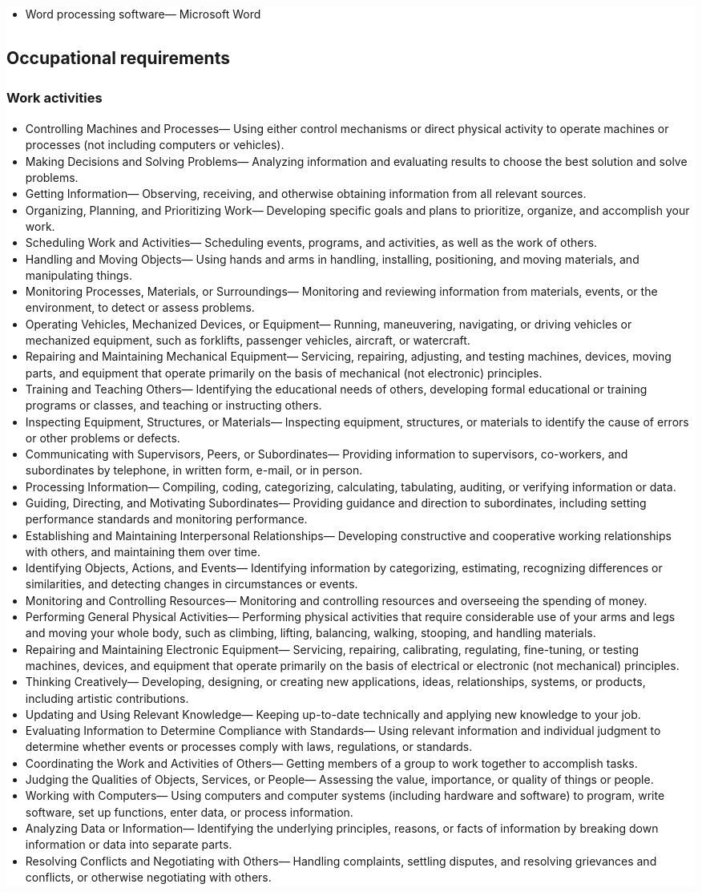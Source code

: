 - Word processing software— Microsoft Word

## Occupational requirements
### Work activities
- Controlling Machines and Processes— Using either control mechanisms or direct physical activity to operate machines or processes (not including computers or vehicles).
- Making Decisions and Solving Problems— Analyzing information and evaluating results to choose the best solution and solve problems.
- Getting Information— Observing, receiving, and otherwise obtaining information from all relevant sources.
- Organizing, Planning, and Prioritizing Work— Developing specific goals and plans to prioritize, organize, and accomplish your work.
- Scheduling Work and Activities— Scheduling events, programs, and activities, as well as the work of others.
- Handling and Moving Objects— Using hands and arms in handling, installing, positioning, and moving materials, and manipulating things.
- Monitoring Processes, Materials, or Surroundings— Monitoring and reviewing information from materials, events, or the environment, to detect or assess problems.
- Operating Vehicles, Mechanized Devices, or Equipment— Running, maneuvering, navigating, or driving vehicles or mechanized equipment, such as forklifts, passenger vehicles, aircraft, or watercraft.
- Repairing and Maintaining Mechanical Equipment— Servicing, repairing, adjusting, and testing machines, devices, moving parts, and equipment that operate primarily on the basis of mechanical (not electronic) principles.
- Training and Teaching Others— Identifying the educational needs of others, developing formal educational or training programs or classes, and teaching or instructing others.
- Inspecting Equipment, Structures, or Materials— Inspecting equipment, structures, or materials to identify the cause of errors or other problems or defects.
- Communicating with Supervisors, Peers, or Subordinates— Providing information to supervisors, co-workers, and subordinates by telephone, in written form, e-mail, or in person.
- Processing Information— Compiling, coding, categorizing, calculating, tabulating, auditing, or verifying information or data.
- Guiding, Directing, and Motivating Subordinates— Providing guidance and direction to subordinates, including setting performance standards and monitoring performance.
- Establishing and Maintaining Interpersonal Relationships— Developing constructive and cooperative working relationships with others, and maintaining them over time.
- Identifying Objects, Actions, and Events— Identifying information by categorizing, estimating, recognizing differences or similarities, and detecting changes in circumstances or events.
- Monitoring and Controlling Resources— Monitoring and controlling resources and overseeing the spending of money.
- Performing General Physical Activities— Performing physical activities that require considerable use of your arms and legs and moving your whole body, such as climbing, lifting, balancing, walking, stooping, and handling materials.
- Repairing and Maintaining Electronic Equipment— Servicing, repairing, calibrating, regulating, fine-tuning, or testing machines, devices, and equipment that operate primarily on the basis of electrical or electronic (not mechanical) principles.
- Thinking Creatively— Developing, designing, or creating new applications, ideas, relationships, systems, or products, including artistic contributions.
- Updating and Using Relevant Knowledge— Keeping up-to-date technically and applying new knowledge to your job.
- Evaluating Information to Determine Compliance with Standards— Using relevant information and individual judgment to determine whether events or processes comply with laws, regulations, or standards.
- Coordinating the Work and Activities of Others— Getting members of a group to work together to accomplish tasks.
- Judging the Qualities of Objects, Services, or People— Assessing the value, importance, or quality of things or people.
- Working with Computers— Using computers and computer systems (including hardware and software) to program, write software, set up functions, enter data, or process information.
- Analyzing Data or Information— Identifying the underlying principles, reasons, or facts of information by breaking down information or data into separate parts.
- Resolving Conflicts and Negotiating with Others— Handling complaints, settling disputes, and resolving grievances and conflicts, or otherwise negotiating with others.